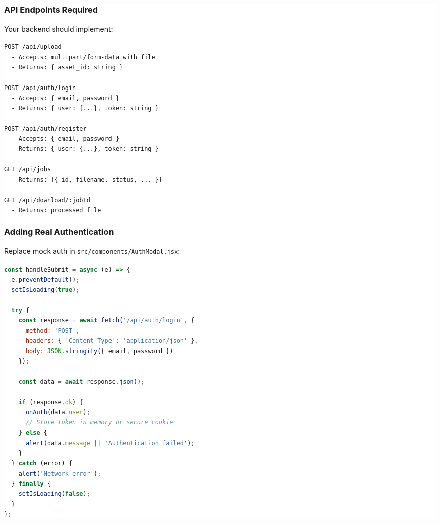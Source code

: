 ### API Endpoints Required

Your backend should implement:

```
POST /api/upload
  - Accepts: multipart/form-data with file
  - Returns: { asset_id: string }

POST /api/auth/login
  - Accepts: { email, password }
  - Returns: { user: {...}, token: string }

POST /api/auth/register
  - Accepts: { email, password }
  - Returns: { user: {...}, token: string }

GET /api/jobs
  - Returns: [{ id, filename, status, ... }]

GET /api/download/:jobId
  - Returns: processed file
```

### Adding Real Authentication

Replace mock auth in `src/components/AuthModal.jsx`:

```javascript
const handleSubmit = async (e) => {
  e.preventDefault();
  setIsLoading(true);

  try {
    const response = await fetch('/api/auth/login', {
      method: 'POST',
      headers: { 'Content-Type': 'application/json' },
      body: JSON.stringify({ email, password })
    });
    
    const data = await response.json();
    
    if (response.ok) {
      onAuth(data.user);
      // Store token in memory or secure cookie
    } else {
      alert(data.message || 'Authentication failed');
    }
  } catch (error) {
    alert('Network error');
  } finally {
    setIsLoading(false);
  }
};
```
